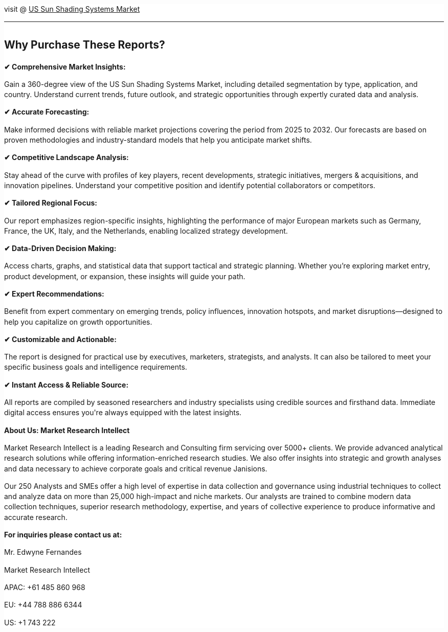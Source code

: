 visit&nbsp;@</strong>&nbsp;</span><span class="font-[700]"><a href="https://www.marketresearchintellect.com/product/sun-shading-systems-market/?utm_source=Linkedin&utm_medium=019" target="_blank" data-tracking-control-name="article-ssr-frontend-pulse_little-text-block" data-tracking-will-navigate="" data-test-link="">US Sun Shading Systems Market</a></span></p></blockquote><hr /><h2>Why Purchase These Reports?</h2><p><strong>✔ Comprehensive Market Insights:</strong></p><p>Gain a 360-degree view of the US Sun Shading Systems Market, including detailed segmentation by type, application, and country. Understand current trends, future outlook, and strategic opportunities through expertly curated data and analysis.</p><p><strong>✔ Accurate Forecasting:</strong></p><p>Make informed decisions with reliable market projections covering the period from 2025 to 2032. Our forecasts are based on proven methodologies and industry-standard models that help you anticipate market shifts.</p><p><strong>✔ Competitive Landscape Analysis:</strong></p><p>Stay ahead of the curve with profiles of key players, recent developments, strategic initiatives, mergers &amp; acquisitions, and innovation pipelines. Understand your competitive position and identify potential collaborators or competitors.</p><p><strong>✔ Tailored Regional Focus:</strong></p><p>Our report emphasizes region-specific insights, highlighting the performance of major European markets such as Germany, France, the UK, Italy, and the Netherlands, enabling localized strategy development.</p><p><strong>✔ Data-Driven Decision Making:</strong></p><p>Access charts, graphs, and statistical data that support tactical and strategic planning. Whether you&rsquo;re exploring market entry, product development, or expansion, these insights will guide your path.</p><p><strong>✔ Expert Recommendations:</strong></p><p>Benefit from expert commentary on emerging trends, policy influences, innovation hotspots, and market disruptions&mdash;designed to help you capitalize on growth opportunities.</p><p><strong>✔ Customizable and Actionable:</strong></p><p>The report is designed for practical use by executives, marketers, strategists, and analysts. It can also be tailored to meet your specific business goals and intelligence requirements.</p><p><strong>✔ Instant Access &amp; Reliable Source:</strong></p><p>All reports are compiled by seasoned researchers and industry specialists using credible sources and firsthand data. Immediate digital access ensures you're always equipped with the latest insights.</p><p><strong><span class="font-[700]">About Us: Market Research Intellect</span></strong></p><p><span class="">Market Research Intellect is a leading Research and Consulting firm servicing over 5000+ clients. We provide advanced analytical research solutions while offering information-enriched research studies.&nbsp;</span>We also offer insights into strategic and growth analyses and data necessary to achieve corporate goals and critical revenue Janisions.</p><p><span class="">Our 250 Analysts and SMEs offer a high level of expertise in data collection and governance using industrial techniques to collect and analyze data on more than 25,000 high-impact and niche markets. Our analysts are trained to combine modern data collection techniques, superior research methodology, expertise, and years of collective experience to produce informative and accurate research.</span></p><p><strong>For inquiries please contact us at:</strong></p><p>Mr. Edwyne Fernandes</p><p>Market Research Intellect</p><p>APAC: +61 485 860 968</p><p>EU: +44 788 886 6344</p><p>US: +1 743 222